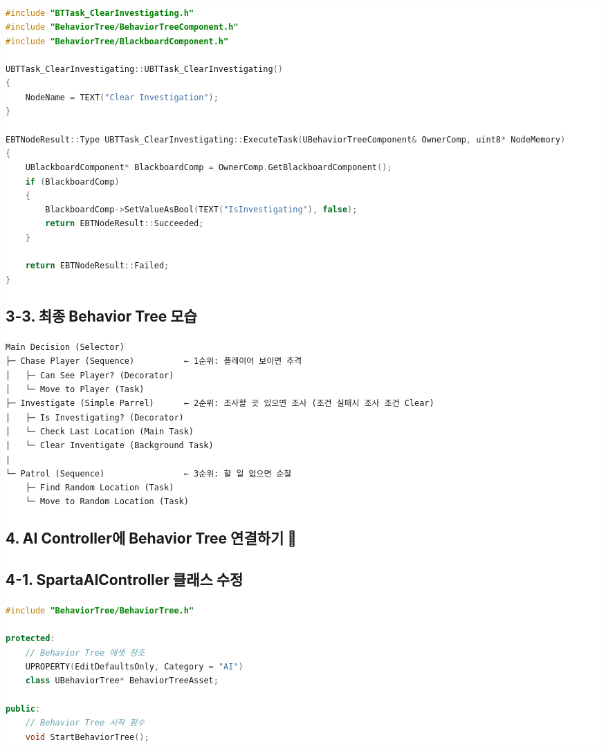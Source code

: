 ```cpp
#include "BTTask_ClearInvestigating.h"
#include "BehaviorTree/BehaviorTreeComponent.h"
#include "BehaviorTree/BlackboardComponent.h"

UBTTask_ClearInvestigating::UBTTask_ClearInvestigating()
{
	NodeName = TEXT("Clear Investigation");
}

EBTNodeResult::Type UBTTask_ClearInvestigating::ExecuteTask(UBehaviorTreeComponent& OwnerComp, uint8* NodeMemory)
{
    UBlackboardComponent* BlackboardComp = OwnerComp.GetBlackboardComponent();
    if (BlackboardComp)
    {
        BlackboardComp->SetValueAsBool(TEXT("IsInvestigating"), false);
        return EBTNodeResult::Succeeded;
    }

	return EBTNodeResult::Failed;
}

```

## 3-3. 최종 Behavior Tree 모습

```
Main Decision (Selector)
├─ Chase Player (Sequence)          ← 1순위: 플레이어 보이면 추격
│   ├─ Can See Player? (Decorator)
│   └─ Move to Player (Task)
├─ Investigate (Simple Parrel)      ← 2순위: 조사할 곳 있으면 조사 (조건 실패시 조사 조건 Clear)
│   ├─ Is Investigating? (Decorator)
│   └─ Check Last Location (Main Task)
|   └─ Clear Inventigate (Background Task)
|
└─ Patrol (Sequence)                ← 3순위: 할 일 없으면 순찰
    ├─ Find Random Location (Task)
    └─ Move to Random Location (Task)
```

## 4. AI Controller에 Behavior Tree 연결하기 👟

## 4-1. SpartaAIController 클래스 수정

```cpp
#include "BehaviorTree/BehaviorTree.h"

protected:
    // Behavior Tree 에셋 참조
    UPROPERTY(EditDefaultsOnly, Category = "AI")
    class UBehaviorTree* BehaviorTreeAsset;

public:
    // Behavior Tree 시작 함수
    void StartBehaviorTree();
```
